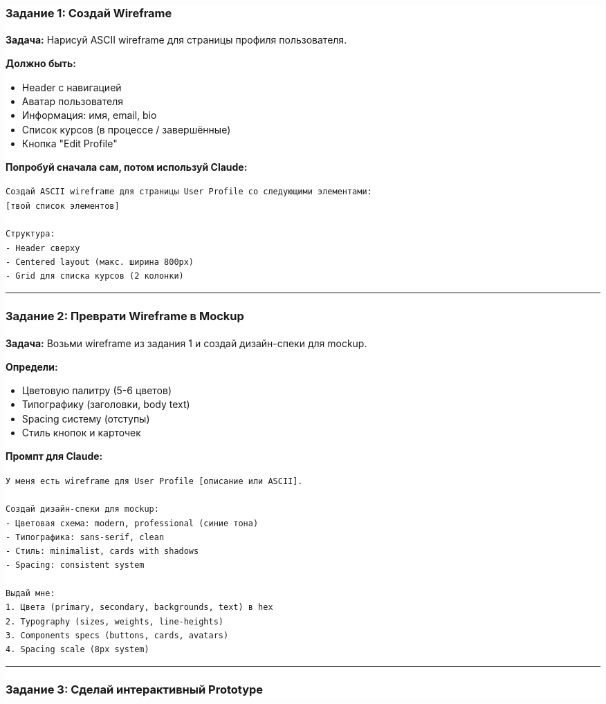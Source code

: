 ### Задание 1: Создай Wireframe

**Задача:** Нарисуй ASCII wireframe для страницы профиля пользователя.

**Должно быть:**
- Header с навигацией
- Аватар пользователя
- Информация: имя, email, bio
- Список курсов (в процессе / завершённые)
- Кнопка "Edit Profile"

**Попробуй сначала сам, потом используй Claude:**
```
Создай ASCII wireframe для страницы User Profile со следующими элементами:
[твой список элементов]

Структура:
- Header сверху
- Centered layout (макс. ширина 800px)
- Grid для списка курсов (2 колонки)
```

---

### Задание 2: Преврати Wireframe в Mockup

**Задача:** Возьми wireframe из задания 1 и создай дизайн-спеки для mockup.

**Определи:**
- Цветовую палитру (5-6 цветов)
- Типографику (заголовки, body text)
- Spacing систему (отступы)
- Стиль кнопок и карточек

**Промпт для Claude:**
```
У меня есть wireframe для User Profile [описание или ASCII].

Создай дизайн-спеки для mockup:
- Цветовая схема: modern, professional (синие тона)
- Типографика: sans-serif, clean
- Стиль: minimalist, cards with shadows
- Spacing: consistent system

Выдай мне:
1. Цвета (primary, secondary, backgrounds, text) в hex
2. Typography (sizes, weights, line-heights)
3. Components specs (buttons, cards, avatars)
4. Spacing scale (8px system)
```

---

### Задание 3: Сделай интерактивный Prototype
